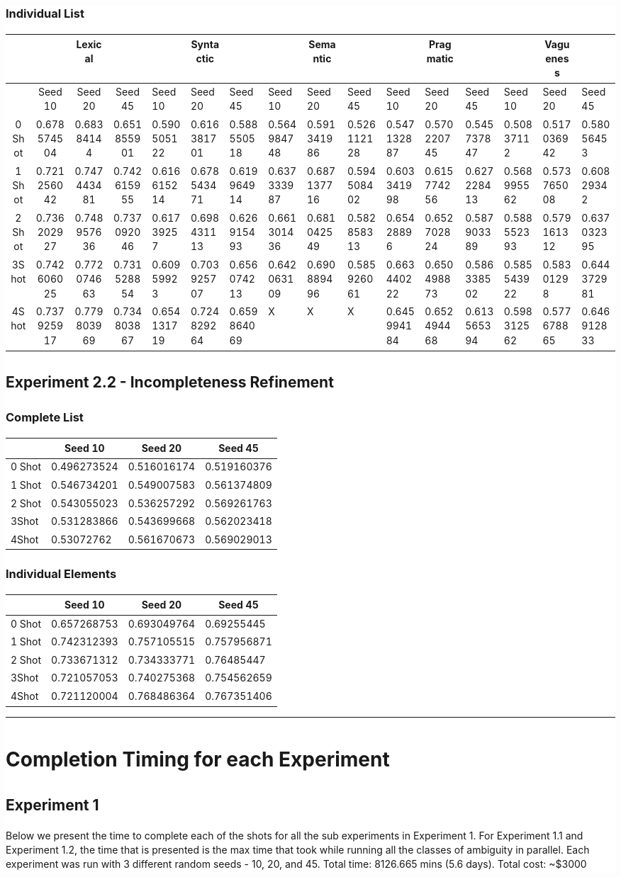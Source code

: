
### Individual List 

|        |             |   Lexical   |             |             | Syntactic   |             |             | Semantic    |             |             | Pragmatic   |             |             | Vagueness   |             |
|:------:|:-----------:|:-----------:|:-----------:|-------------|-------------|-------------|-------------|-------------|-------------|-------------|-------------|-------------|-------------|-------------|-------------|
|        | Seed 10     | Seed 20     | Seed 45     | Seed 10     | Seed 20     | Seed 45     | Seed 10     | Seed 20     | Seed 45     | Seed 10     | Seed 20     | Seed 45     | Seed 10     | Seed 20     | Seed 45     |
| 0 Shot | 0.678574504 | 0.68384144  | 0.651855901 | 0.590505122 | 0.616381701 | 0.588550518 | 0.564984748 | 0.591341986 | 0.526112128 | 0.547132887 | 0.570220745 | 0.545737847 | 0.50837112  | 0.517036942 | 0.58056453  |
| 1 Shot | 0.721256042 | 0.747443481 | 0.742615955 | 0.616615214 | 0.678543471 | 0.619964914 | 0.637333987 | 0.687137716 | 0.594508402 | 0.603341998 | 0.615774256 | 0.627228413 | 0.568995562 | 0.573765008 | 0.60829342  |
| 2 Shot | 0.736202927 | 0.748957636 | 0.737092046 | 0.61739257  | 0.698431113 | 0.626915493 | 0.661301436 | 0.681042549 | 0.582858313 | 0.65428896  | 0.652702824 | 0.587903389 | 0.588552393 | 0.579161312 | 0.637032395 |
| 3Shot  | 0.742606025 | 0.772074663 | 0.731528854 | 0.60959923  | 0.703925707 | 0.656074213 | 0.642063109 | 0.690889496 | 0.585926061 | 0.663440222 | 0.650498873 | 0.586338502 | 0.585543922 | 0.58301298  | 0.644372981 |
| 4Shot  | 0.737925917 | 0.779803969 | 0.734803867 | 0.654131719 | 0.724829264 | 0.659864069 | X           | X           | X           | 0.645994184 | 0.652494468 | 0.613565394 | 0.598312562 | 0.577678865 | 0.646912833 |


## Experiment 2.2 - Incompleteness Refinement 

### Complete List 

|        | Seed 10     | Seed 20     | Seed 45     |
|--------|-------------|-------------|-------------|
| 0 Shot | 0.496273524 | 0.516016174 | 0.519160376 |
| 1 Shot | 0.546734201 | 0.549007583 | 0.561374809 |
| 2 Shot | 0.543055023 | 0.536257292 | 0.569261763 |
| 3Shot  | 0.531283866 | 0.543699668 | 0.562023418 |
| 4Shot  | 0.53072762  | 0.561670673 | 0.569029013 |

### Individual Elements

|        | Seed 10     | Seed 20     | Seed 45     |
|--------|-------------|-------------|-------------|
| 0 Shot | 0.657268753 | 0.693049764 | 0.69255445  |
| 1 Shot | 0.742312393 | 0.757105515 | 0.757956871 |
| 2 Shot | 0.733671312 | 0.734333771 | 0.76485447  |
| 3Shot  | 0.721057053 | 0.740275368 | 0.754562659 |
| 4Shot  | 0.721120004 | 0.768486364 | 0.767351406 |

---

# Completion Timing for each Experiment

## Experiment 1
Below we present the time to complete each of the shots for all the sub experiments in Experiment 1. For Experiment 1.1 and Experiment 1.2, the time that is presented is the max time that took while running all the classes of ambiguity in parallel. Each experiment was run with 3 different random seeds - 10, 20, and 45. Total time: 8126.665 mins (5.6 days). Total cost: ~$3000
